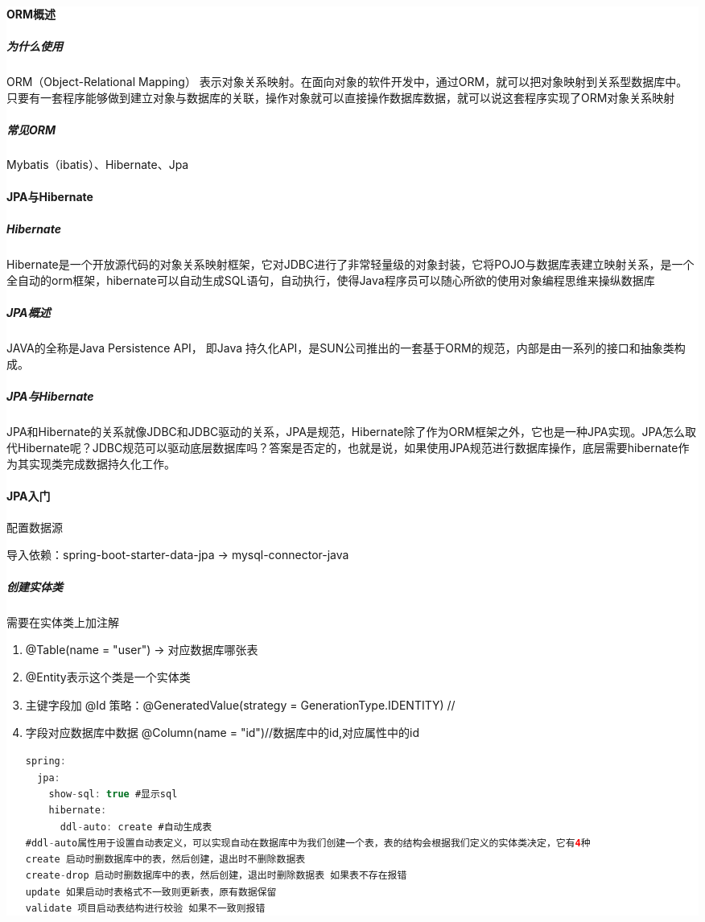 #### ORM概述

##### 	为什么使用

ORM（Object-Relational Mapping） 表示对象关系映射。在面向对象的软件开发中，通过ORM，就可以把对象映射到关系型数据库中。只要有一套程序能够做到建立对象与数据库的关联，操作对象就可以直接操作数据库数据，就可以说这套程序实现了ORM对象关系映射

##### 	常见ORM

Mybatis（ibatis）、Hibernate、Jpa

#### JPA与Hibernate

##### 	Hibernate

Hibernate是一个开放源代码的对象关系映射框架，它对JDBC进行了非常轻量级的对象封装，它将POJO与数据库表建立映射关系，是一个全自动的orm框架，hibernate可以自动生成SQL语句，自动执行，使得Java程序员可以随心所欲的使用对象编程思维来操纵数据库

##### 	JPA概述

JAVA的全称是Java Persistence API， 即Java 持久化API，是SUN公司推出的一套基于ORM的规范，内部是由一系列的接口和抽象类构成。

##### 	JPA与Hibernate

JPA和Hibernate的关系就像JDBC和JDBC驱动的关系，JPA是规范，Hibernate除了作为ORM框架之外，它也是一种JPA实现。JPA怎么取代Hibernate呢？JDBC规范可以驱动底层数据库吗？答案是否定的，也就是说，如果使用JPA规范进行数据库操作，底层需要hibernate作为其实现类完成数据持久化工作。

#### JPA入门	

配置数据源

导入依赖：spring-boot-starter-data-jpa  ->  mysql-connector-java

##### 	创建实体类

需要在实体类上加注解 

1. @Table(name = "user")  -> 对应数据库哪张表    

2. @Entity表示这个类是一个实体类

3. 主键字段加 @Id   策略：@GeneratedValue(strategy = GenerationType.IDENTITY) //

4. 字段对应数据库中数据   @Column(name = "id")//数据库中的id,对应属性中的id

   ```java
   spring:
     jpa:
       show-sql: true #显示sql
       hibernate:
         ddl-auto: create #自动生成表
   #ddl-auto属性用于设置自动表定义，可以实现自动在数据库中为我们创建一个表，表的结构会根据我们定义的实体类决定，它有4种
   create 启动时删数据库中的表，然后创建，退出时不删除数据表
   create-drop 启动时删数据库中的表，然后创建，退出时删除数据表 如果表不存在报错
   update 如果启动时表格式不一致则更新表，原有数据保留
   validate 项目启动表结构进行校验 如果不一致则报错
   ```
